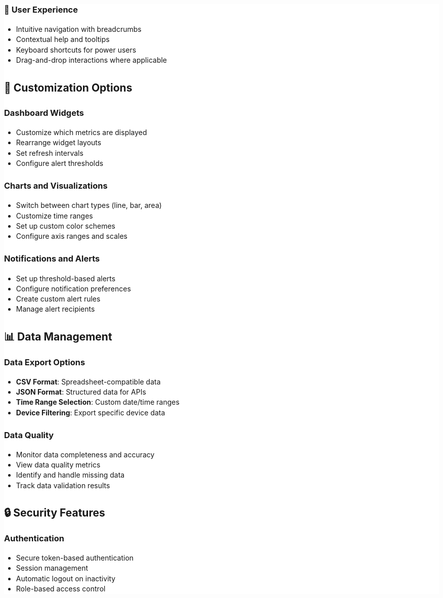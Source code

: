 ### 🎯 **User Experience**
- Intuitive navigation with breadcrumbs
- Contextual help and tooltips
- Keyboard shortcuts for power users
- Drag-and-drop interactions where applicable

## 🔧 **Customization Options**

### **Dashboard Widgets**
- Customize which metrics are displayed
- Rearrange widget layouts
- Set refresh intervals
- Configure alert thresholds

### **Charts and Visualizations**
- Switch between chart types (line, bar, area)
- Customize time ranges
- Set up custom color schemes
- Configure axis ranges and scales

### **Notifications and Alerts**
- Set up threshold-based alerts
- Configure notification preferences
- Create custom alert rules
- Manage alert recipients

## 📊 **Data Management**

### **Data Export Options**
- **CSV Format**: Spreadsheet-compatible data
- **JSON Format**: Structured data for APIs
- **Time Range Selection**: Custom date/time ranges
- **Device Filtering**: Export specific device data

### **Data Quality**
- Monitor data completeness and accuracy
- View data quality metrics
- Identify and handle missing data
- Track data validation results

## 🔒 **Security Features**

### **Authentication**
- Secure token-based authentication
- Session management
- Automatic logout on inactivity
- Role-based access control
